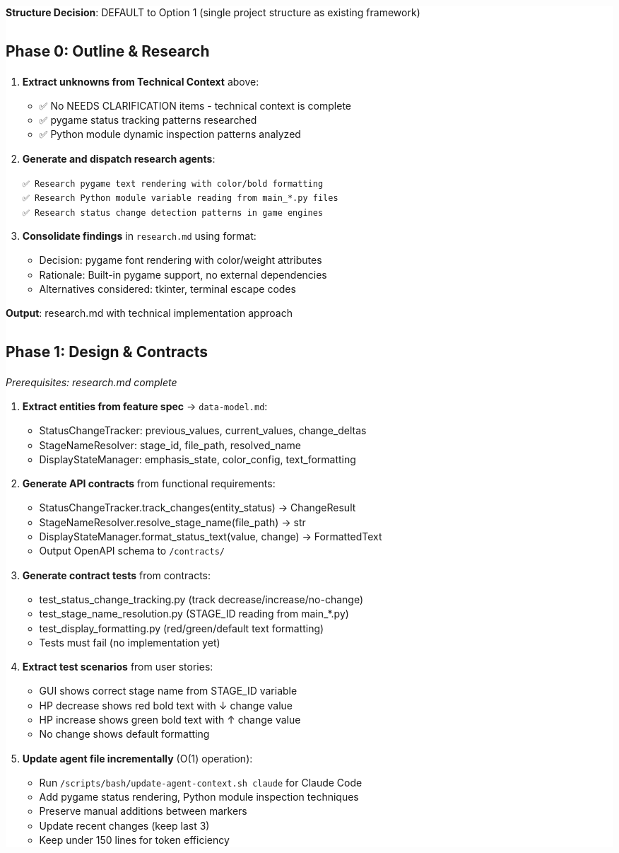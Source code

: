 **Structure Decision**: DEFAULT to Option 1 (single project structure as existing framework)

## Phase 0: Outline & Research
1. **Extract unknowns from Technical Context** above:
   - ✅ No NEEDS CLARIFICATION items - technical context is complete
   - ✅ pygame status tracking patterns researched
   - ✅ Python module dynamic inspection patterns analyzed

2. **Generate and dispatch research agents**:
   ```
   ✅ Research pygame text rendering with color/bold formatting
   ✅ Research Python module variable reading from main_*.py files
   ✅ Research status change detection patterns in game engines
   ```

3. **Consolidate findings** in `research.md` using format:
   - Decision: pygame font rendering with color/weight attributes
   - Rationale: Built-in pygame support, no external dependencies
   - Alternatives considered: tkinter, terminal escape codes

**Output**: research.md with technical implementation approach

## Phase 1: Design & Contracts
*Prerequisites: research.md complete*

1. **Extract entities from feature spec** → `data-model.md`:
   - StatusChangeTracker: previous_values, current_values, change_deltas
   - StageNameResolver: stage_id, file_path, resolved_name
   - DisplayStateManager: emphasis_state, color_config, text_formatting

2. **Generate API contracts** from functional requirements:
   - StatusChangeTracker.track_changes(entity_status) → ChangeResult
   - StageNameResolver.resolve_stage_name(file_path) → str
   - DisplayStateManager.format_status_text(value, change) → FormattedText
   - Output OpenAPI schema to `/contracts/`

3. **Generate contract tests** from contracts:
   - test_status_change_tracking.py (track decrease/increase/no-change)
   - test_stage_name_resolution.py (STAGE_ID reading from main_*.py)
   - test_display_formatting.py (red/green/default text formatting)
   - Tests must fail (no implementation yet)

4. **Extract test scenarios** from user stories:
   - GUI shows correct stage name from STAGE_ID variable
   - HP decrease shows red bold text with ↓ change value
   - HP increase shows green bold text with ↑ change value
   - No change shows default formatting

5. **Update agent file incrementally** (O(1) operation):
   - Run `/scripts/bash/update-agent-context.sh claude` for Claude Code
   - Add pygame status rendering, Python module inspection techniques
   - Preserve manual additions between markers
   - Update recent changes (keep last 3)
   - Keep under 150 lines for token efficiency
